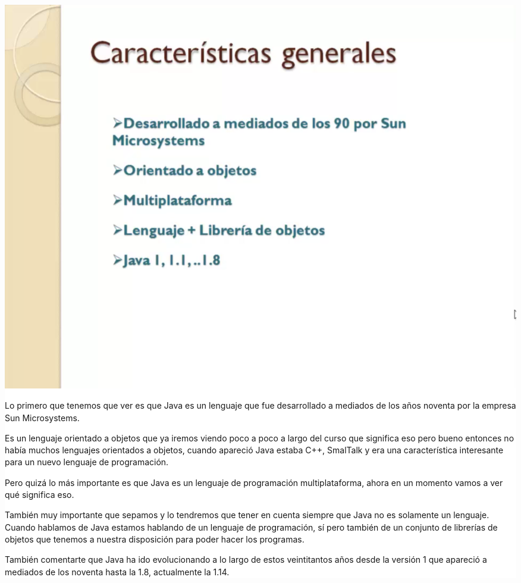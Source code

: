 <img src="images/01-02.png">

Lo primero que tenemos que ver es que Java es un lenguaje que fue desarrollado a mediados de los años noventa por la empresa Sun Microsystems. 

Es un lenguaje orientado a objetos que ya iremos viendo poco a poco a largo del curso que significa eso pero bueno entonces no había muchos lenguajes orientados a objetos, cuando apareció Java estaba C++, SmalTalk y era una característica interesante para un nuevo lenguaje de programación.

Pero quizá lo más importante es que Java es un lenguaje de programación multiplataforma, ahora en un momento vamos a ver qué significa eso.

También muy importante que sepamos y lo tendremos que tener en cuenta siempre que Java no es solamente un lenguaje. Cuando hablamos de Java estamos hablando de un lenguaje de programación, sí pero también de un conjunto de librerías de objetos que tenemos a nuestra disposición para poder hacer los programas.

También comentarte que Java ha ido evolucionando a lo largo de estos veintitantos años desde la versión 1 que apareció a mediados de los noventa hasta la 1.8, actualmente la 1.14.
